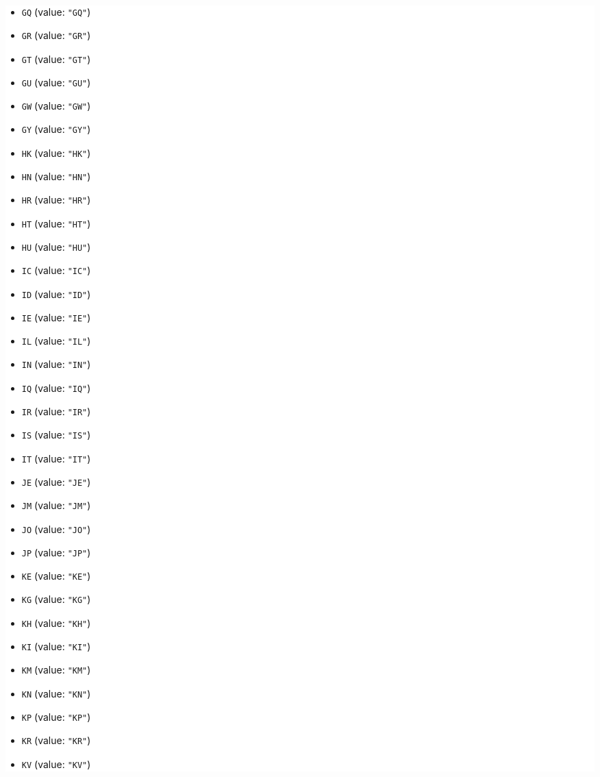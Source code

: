 * `GQ` (value: `"GQ"`)

* `GR` (value: `"GR"`)

* `GT` (value: `"GT"`)

* `GU` (value: `"GU"`)

* `GW` (value: `"GW"`)

* `GY` (value: `"GY"`)

* `HK` (value: `"HK"`)

* `HN` (value: `"HN"`)

* `HR` (value: `"HR"`)

* `HT` (value: `"HT"`)

* `HU` (value: `"HU"`)

* `IC` (value: `"IC"`)

* `ID` (value: `"ID"`)

* `IE` (value: `"IE"`)

* `IL` (value: `"IL"`)

* `IN` (value: `"IN"`)

* `IQ` (value: `"IQ"`)

* `IR` (value: `"IR"`)

* `IS` (value: `"IS"`)

* `IT` (value: `"IT"`)

* `JE` (value: `"JE"`)

* `JM` (value: `"JM"`)

* `JO` (value: `"JO"`)

* `JP` (value: `"JP"`)

* `KE` (value: `"KE"`)

* `KG` (value: `"KG"`)

* `KH` (value: `"KH"`)

* `KI` (value: `"KI"`)

* `KM` (value: `"KM"`)

* `KN` (value: `"KN"`)

* `KP` (value: `"KP"`)

* `KR` (value: `"KR"`)

* `KV` (value: `"KV"`)
